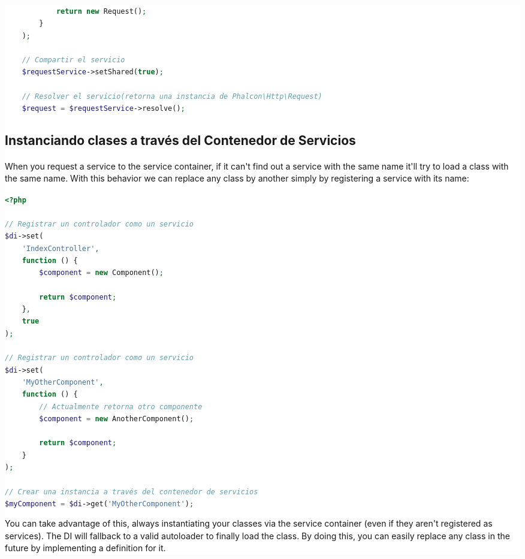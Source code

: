 ```php
            return new Request();
        }
    );

    // Compartir el servicio
    $requestService->setShared(true);

    // Resolver el servicio(retorna una instancia de Phalcon\Http\Request)
    $request = $requestService->resolve();
```

<a name='instantiating-classes-service-container'></a>

## Instanciando clases a través del Contenedor de Servicios

When you request a service to the service container, if it can't find out a service with the same name it'll try to load a class with the same name. With this behavior we can replace any class by another simply by registering a service with its name:

```php
<?php

// Registrar un controlador como un servicio
$di->set(
    'IndexController',
    function () {
        $component = new Component();

        return $component;
    },
    true
);

// Registrar un controlador como un servicio
$di->set(
    'MyOtherComponent',
    function () {
        // Actualmente retorna otro componente
        $component = new AnotherComponent();

        return $component;
    }
);

// Crear una instancia a través del contenedor de servicios
$myComponent = $di->get('MyOtherComponent');
```

You can take advantage of this, always instantiating your classes via the service container (even if they aren't registered as services). The DI will fallback to a valid autoloader to finally load the class. By doing this, you can easily replace any class in the future by implementing a definition for it.
